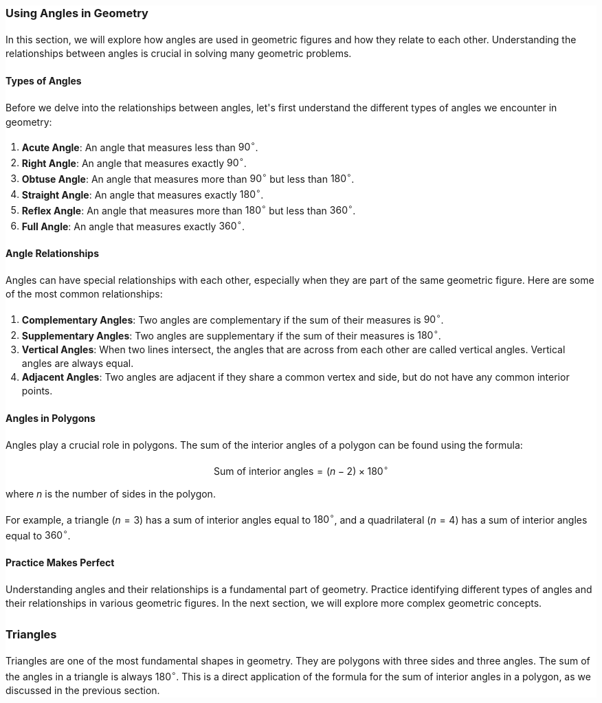 ### Using Angles in Geometry

In this section, we will explore how angles are used in geometric figures and how they relate to each other. Understanding the relationships between angles is crucial in solving many geometric problems.

#### Types of Angles

Before we delve into the relationships between angles, let's first understand the different types of angles we encounter in geometry:

1. **Acute Angle**: An angle that measures less than $90^\circ$.
2. **Right Angle**: An angle that measures exactly $90^\circ$.
3. **Obtuse Angle**: An angle that measures more than $90^\circ$ but less than $180^\circ$.
4. **Straight Angle**: An angle that measures exactly $180^\circ$.
5. **Reflex Angle**: An angle that measures more than $180^\circ$ but less than $360^\circ$.
6. **Full Angle**: An angle that measures exactly $360^\circ$.

#### Angle Relationships

Angles can have special relationships with each other, especially when they are part of the same geometric figure. Here are some of the most common relationships:

1. **Complementary Angles**: Two angles are complementary if the sum of their measures is $90^\circ$.
2. **Supplementary Angles**: Two angles are supplementary if the sum of their measures is $180^\circ$.
3. **Vertical Angles**: When two lines intersect, the angles that are across from each other are called vertical angles. Vertical angles are always equal.
4. **Adjacent Angles**: Two angles are adjacent if they share a common vertex and side, but do not have any common interior points.

#### Angles in Polygons

Angles play a crucial role in polygons. The sum of the interior angles of a polygon can be found using the formula:

$$
\text{Sum of interior angles} = (n-2) \times 180^\circ
$$

where $n$ is the number of sides in the polygon.

For example, a triangle ($n=3$) has a sum of interior angles equal to $180^\circ$, and a quadrilateral ($n=4$) has a sum of interior angles equal to $360^\circ$.

#### Practice Makes Perfect

Understanding angles and their relationships is a fundamental part of geometry. Practice identifying different types of angles and their relationships in various geometric figures. In the next section, we will explore more complex geometric concepts.

### Triangles

Triangles are one of the most fundamental shapes in geometry. They are polygons with three sides and three angles. The sum of the angles in a triangle is always $180^\circ$. This is a direct application of the formula for the sum of interior angles in a polygon, as we discussed in the previous section.

